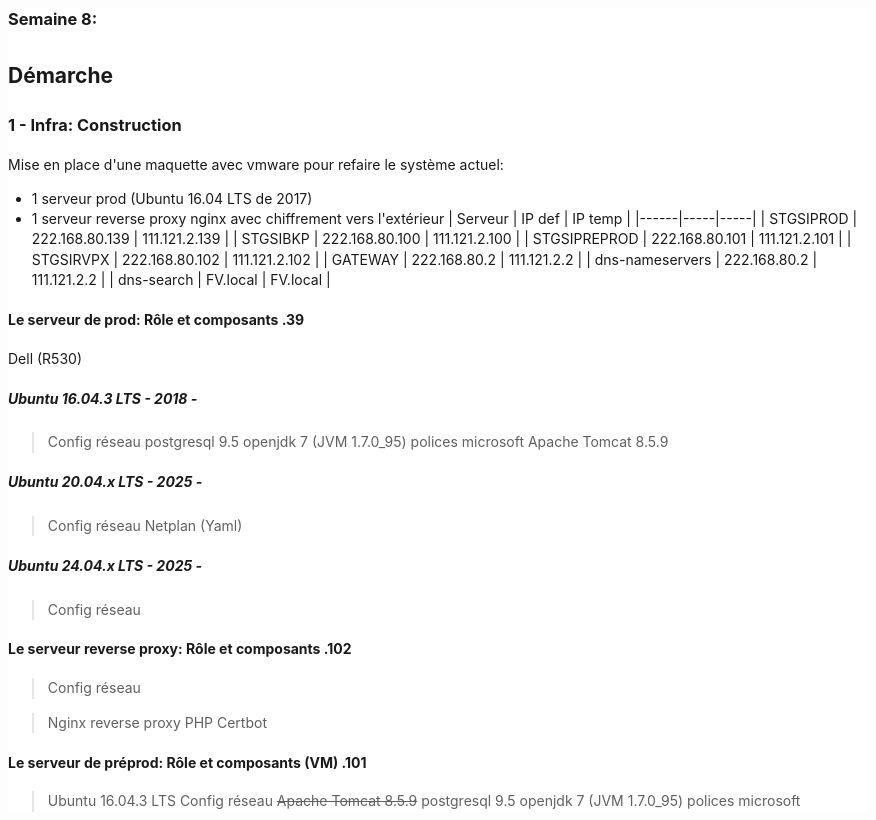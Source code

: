 ### Semaine 8:

## Démarche
### 1 - Infra: Construction
Mise en place d'une maquette avec vmware pour refaire le système actuel:
- 1 serveur prod (Ubuntu 16.04 LTS de 2017)
- 1 serveur reverse proxy nginx avec chiffrement vers l'extérieur
| Serveur | IP def | IP temp |
|------|-----|-----|
| STGSIPROD   |   222.168.80.139  | 111.121.2.139 |
| STGSIBKP    |   222.168.80.100  | 111.121.2.100 |
| STGSIPREPROD |  222.168.80.101  | 111.121.2.101 |
| STGSIRVPX |     222.168.80.102  | 111.121.2.102 |
| GATEWAY |       222.168.80.2    | 111.121.2.2 |
| dns-nameservers | 222.168.80.2  |  111.121.2.2 |
| dns-search |    FV.local       | FV.local |

#### Le serveur de prod: Rôle et composants .39
Dell (R530)
##### Ubuntu 16.04.3 LTS - 2018 -
> Config réseau
> postgresql 9.5
> openjdk 7 (JVM 1.7.0_95)
> polices microsoft
> Apache Tomcat 8.5.9
##### Ubuntu 20.04.x LTS - 2025 -
> Config réseau Netplan (Yaml)


##### Ubuntu 24.04.x LTS - 2025 -
> Config réseau



#### Le serveur reverse proxy: Rôle et composants .102
> Config réseau

> Nginx reverse proxy
> PHP
> Certbot

#### Le serveur de préprod: Rôle et composants (VM) .101
> Ubuntu 16.04.3 LTS
> Config réseau
> ~~Apache Tomcat 8.5.9~~
> postgresql 9.5
> openjdk 7 (JVM 1.7.0_95)
> polices microsoft

